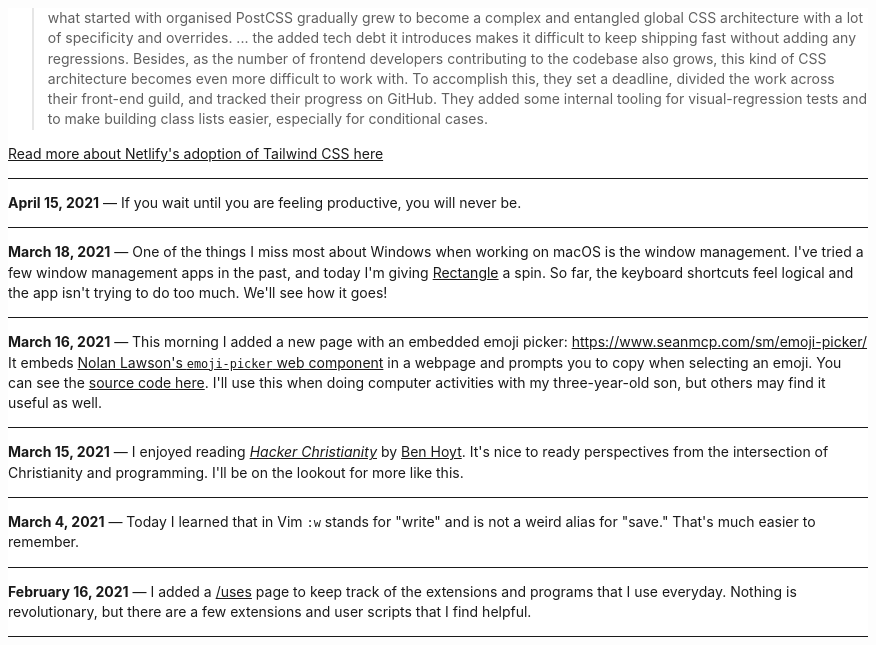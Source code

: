 > what started with organised PostCSS gradually grew to become a complex and
> entangled global CSS architecture with a lot of specificity and overrides. ...
> the added tech debt it introduces makes it difficult to keep shipping fast
> without adding any regressions. Besides, as the number of frontend developers
> contributing to the codebase also grows, this kind of CSS architecture becomes
> even more difficult to work with. To accomplish this, they set a deadline,
> divided the work across their front-end guild, and tracked their progress on
> GitHub. They added some internal tooling for visual-regression tests and to
> make building class lists easier, especially for conditional cases.

[Read more about Netlify's adoption of Tailwind CSS here](https://www.netlify.com/blog/2021/03/23/from-semantic-css-to-tailwind-refactoring-the-netlify-ui-codebase/)

---

**April 15, 2021** — If you wait until you are feeling productive, you will
never be.

---

**March 18, 2021** — One of the things I miss most about Windows when working on
macOS is the window management. I've tried a few window management apps in the
past, and today I'm giving [Rectangle](https://rectangleapp.com/) a spin. So
far, the keyboard shortcuts feel logical and the app isn't trying to do too
much. We'll see how it goes!

---

**March 16, 2021** — This morning I added a new page with an embedded emoji
picker: https://www.seanmcp.com/sm/emoji-picker/ It embeds
[Nolan Lawson's `emoji-picker` web component](https://www.webcomponents.org/element/@@npm/emoji-picker-element)
in a webpage and prompts you to copy when selecting an emoji. You can see the
[source code here](https://github.com/SeanMcP/seanmcp.com/blob/master/src/sm/emoji-picker.njk).
I'll use this when doing computer activities with my three-year-old son, but
others may find it useful as well.

---

**March 15, 2021** — I enjoyed reading
[_Hacker Christianity_](https://aliensintheapple.com/2013/12/22/hacker-christianity/)
by [Ben Hoyt](https://benhoyt.com/). It's nice to ready perspectives from the
intersection of Christianity and programming. I'll be on the lookout for more
like this.

---

**March 4, 2021** — Today I learned that in Vim `:w` stands for "write" and is
not a weird alias for "save." That's much easier to remember.

---

**February 16, 2021** — I added a [/uses](/uses) page to keep track of the
extensions and programs that I use everyday. Nothing is revolutionary, but there
are a few extensions and user scripts that I find helpful.

---
